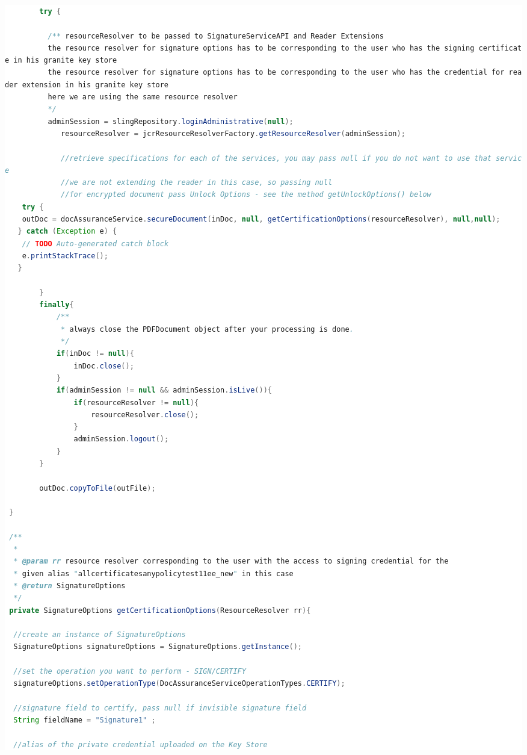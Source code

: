 ```java
        try {

          /** resourceResolver to be passed to SignatureServiceAPI and Reader Extensions
          the resource resolver for signature options has to be corresponding to the user who has the signing certificate in his granite key store
          the resource resolver for signature options has to be corresponding to the user who has the credential for reader extension in his granite key store
          here we are using the same resource resolver
          */
          adminSession = slingRepository.loginAdministrative(null);
             resourceResolver = jcrResourceResolverFactory.getResourceResolver(adminSession);

             //retrieve specifications for each of the services, you may pass null if you do not want to use that service
             //we are not extending the reader in this case, so passing null
             //for encrypted document pass Unlock Options - see the method getUnlockOptions() below
    try {
    outDoc = docAssuranceService.secureDocument(inDoc, null, getCertificationOptions(resourceResolver), null,null);
   } catch (Exception e) {
    // TODO Auto-generated catch block
    e.printStackTrace();
   }

        }
        finally{
            /**
             * always close the PDFDocument object after your processing is done.
             */
            if(inDoc != null){
                inDoc.close();
            }
            if(adminSession != null && adminSession.isLive()){
                if(resourceResolver != null){
                    resourceResolver.close();
                }
                adminSession.logout();
            }
        }

        outDoc.copyToFile(outFile);

 }

 /**
  *
  * @param rr resource resolver corresponding to the user with the access to signing credential for the
  * given alias "allcertificatesanypolicytest11ee_new" in this case
  * @return SignatureOptions
  */
 private SignatureOptions getCertificationOptions(ResourceResolver rr){

  //create an instance of SignatureOptions
  SignatureOptions signatureOptions = SignatureOptions.getInstance();

  //set the operation you want to perform - SIGN/CERTIFY
  signatureOptions.setOperationType(DocAssuranceServiceOperationTypes.CERTIFY);

  //signature field to certify, pass null if invisible signature field
  String fieldName = "Signature1" ;

  //alias of the private credential uploaded on the Key Store
```
